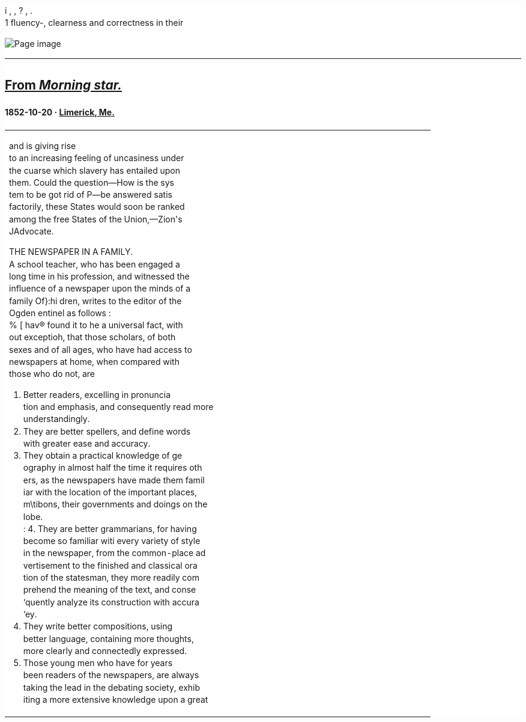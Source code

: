i , , ? , .  
1 fluency-, clearness and correctness in their  

</td><td style="width: 50%; max-height: 75%; margin: auto; display: block;">
<img alt="Page image" src="https://tile.loc.gov/image-services/iiif/service:ndnp:pst:batch_pst_borland_ver01:data:sn86053954:0023728169A:1852101401:0465/pct:79.339378,29.355791,15.090674,32.319808/!600,600/0/default.jpg"/>
</td>
</tr></table>

---

## [From _Morning star._](https://www.loc.gov/resource/sn84024361/1852-10-20/ed-1/?sp=4)

#### 1852-10-20 &middot; [Limerick, Me.](http://dbpedia.org/resource/Limerick%2C_Maine)

<table style="width: 100%;"><tr><td style="width: 50%">

 and is giving rise  
to an increasing feeling of uncasiness under  
the cuarse which slavery has entailed upon  
them. Could the question—How is the sys­  
tem to be got rid of P—be answered satis­  
factorily, these States would soon be ranked  
among the free States of the Union,—Zion&#x27;s  
JAdvocate.  
  
THE NEWSPAPER IN A FAMILY.  
A school teacher, who has been engaged a  
long time in his profession, and witnessed the  
influence of a newspaper upon the minds of a  
family Of}:hi dren, writes to the editor of the  
Ogden entinel as follows :  
% [ hav® found it to he a universal fact, with­  
out exceptioh, that those scholars, of both  
sexes and of all ages, who have had access to  
newspapers at home, when compared with  
those who do not, are  
1. Better readers, excelling in pronuncia­  
tion and emphasis, and consequently read more  
understandingly.  
2. They are better spellers, and define words  
with greater ease and accuracy.  
3. They obtain a practical knowledge of ge­  
ography in almost half the time it requires oth­  
ers, as the newspapers have made them famil­  
iar with the location of the important places,  
m\tibons, their governments and doings on the  
lobe.  
: 4. They are better grammarians, for having  
become so familiar witi every variety of style  
in the newspaper, from the common-place ad­  
vertisement to the finished and classical ora­  
tion of the statesman, they more readily com­  
prehend the meaning of the text, and conse­  
‘quently analyze its construction with accura­  
‘ey.  
5. They write better compositions, using  
better language, containing more thoughts,  
more clearly and connectedly expressed.  
6. Those young men who have for years  
been readers of the newspapers, are always  
taking the lead in the debating society, exhib­  
iting a more extensive knowledge upon a great­  